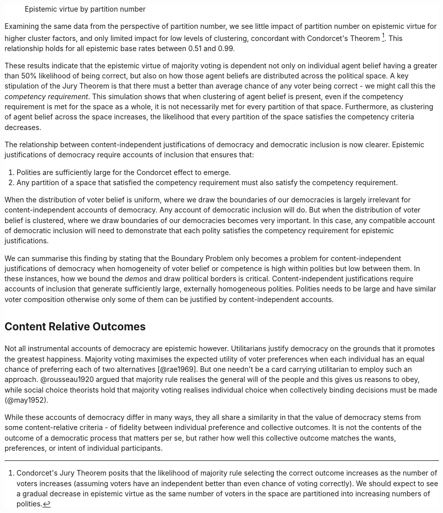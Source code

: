 [^diversity]: A general principle about polity likeness is observable.  For any given distribution of agents across a space, the more internally homogeneous a polity is, them more externally heterogeneous it must be, and vice versa.  This is most pronounced when agent diversity within the space is high, i.e. when epistemic or preference base rates are close to 0.5, but the relationship deceases as the diversity in the decreases, i.e. when the base rates approach 0.0 or 1.0.

<figure>
<div id="epistemic-by-partition" class="graph"></div>
<figcaption>Epistemic virtue by partition number</figcaption></figure>

Examining the same data from the perspective of partition number, we see little impact of partition number on epistemic virtue for higher cluster factors, and only limited impact for low levels of clustering, concordant with Condorcet's Theorem [^explain].  This relationship holds for all epistemic base rates between 0.51 and 0.99.

[^explain]: Condorcet's Jury Theorem posits that the likelihood of majority rule selecting the correct outcome increases as the number of voters increases (assuming voters have an independent better than even chance of voting correctly).  We should expect to see a gradual decrease in epistemic virtue as the same number of voters in the space are partitioned into increasing numbers of polities.

These results indicate that the epistemic virtue of majority voting is dependent not only on individual agent belief having a greater than 50% likelihood of being correct, but also on how those agent beliefs are distributed across the political space.  A key stipulation of the Jury Theorem is that there must a better than average chance of any voter being correct - we might call this the _competency requirement_.  This simulation shows that when clustering of agent belief is present, even if the competency requirement is met for the space as a whole, it is not necessarily met for every partition of that space.  Furthermore, as clustering of agent belief across the space increases, the likelihood that every partition of the space satisfies the competency criteria decreases.

The relationship between content-independent justifications of democracy and democratic inclusion is now clearer. Epistemic justifications of democracy require accounts of inclusion that ensures that:

  1. Polities are sufficiently large for the Condorcet effect to emerge.
  2. Any partition of a space that satisfied the competency requirement must also satisfy the competency requirement.

When the distribution of voter belief is uniform, where we draw the boundaries of our democracies is largely irrelevant for content-independent accounts of democracy. Any account of democratic inclusion will do.  But when the distribution of voter belief is clustered, where we draw boundaries of our democracies becomes very important. In this case, any compatible account of democratic inclusion will need to demonstrate that each polity satisfies the competency requirement for epistemic justifications.  

We can summarise this finding by stating that the Boundary Problem only becomes a problem for content-independent justifications of democracy when homogeneity of voter belief or competence is high within polities but low between them.  In these instances, how we bound the _demos_ and draw political borders is critical.  Content-independent justifications require accounts of inclusion that generate sufficiently large, externally homogeneous polities.  Polities needs to be large and have similar voter composition otherwise only some of them can be justified by content-independent accounts. 


##  Content Relative Outcomes

Not all instrumental accounts of democracy are epistemic however.  Utilitarians justify democracy on the grounds that it promotes the greatest happiness.  Majority voting maximises the expected utility of voter preferences when each individual has an equal chance of preferring each of two alternatives [@rae1969].  But one needn't be a card carrying utilitarian to employ such an approach.  @rousseau1920 argued that majority rule realises the general will of the people and this gives us reasons to obey, while social choice theorists hold that majority voting realises individual choice when collectively binding decisions must be made (@may1952).

While these accounts of democracy differ in many ways, they all share a similarity in that the value of democracy stems from some content-relative criteria - of fidelity between individual preference and collective outcomes.  It is not the contents of the outcome of a democratic process that matters per se, but rather how well this collective outcome matches the wants, preferences, or intent of individual participants.


[^definitions]: The term justification has been used in a variety of ways within political theory.  Sometimes it is used normatively to describe the content of reasons that might _legitimate_ democratic authority.  Other times it is used descriptively to to describe the giving of such reasons.  In this paper I use _justifications of democracy_ and _accounts of democracy_ synonymously to mean any normative theory of democracy's value.
[^instrumental]: Of course not all accounts of democracy are instrumental.  Sometimes democracy is justified intrinsically by appealing to substantive ideals like equality or justice.  Unless explicitly stated, _democracy_ in this paper refers exclusively those instrumental conceptions where outcomes do the normative of explaining democracy's value.
[^other-names]: The _Boundary Problem of Democratic Theory_ has gone by a number of names in political theory.  @dahl1989 [p. 193] has called it "the problem of the unit" while @goodin2007 [p.42] refers to it as the problem of "constituting the demos".  Most other theorists have settled on "the Boundary Problem".
[^treatment]: See @whelan1983 for the seminal analysis of the challenges that the Boundary Problem presents as well as more recent work by @dahl1989, @arrhenius2005, @bergström2007, @goodin2007, @miller2009, @agné2010, @abizadeh2012, @schaffer2012, @song2012, and @erman2014.
[^cosmo]: See @goodin2007, @agné2010, @abizadeh2012, @saunders2012, and @erman2014 for arguments from the cosmopolitan perspective.
[^coherence]: See @whelan1983, @arrhenius2005, @bergström2007, @miller2009, @schaffer2012, @song2012, and @espejo2014 for work concerned with how the Boundary Problem affects democratic legitimacy and territorial states.
[^lit]: Literate programming is a paradigm of computer programming that explains the logic of a system in essay like form, interspersed with snippets of source code that a compiler executes.  The aim is to prioritise human understanding of the program logic over compiler efficiency.  See @knuth1984 for an introduction to the topic.
[^world]: As @goodin2007 [p. 55] observes, "Virtually (maybe literally) everyone in the world — and indeed everyone in all possible future worlds — should be entitled to vote on any proposal or any proposal for proposals". 
[^combos]: The possible number of different partitions is the sum of binomial coefficients of agents and the number groups they are partitioned into.  This increases exponentially as the number of agents and groups increases, making a simulating all possible partitions within a reasonable time frame is beyond the capacity of current desktop computing.
[^monte]: Monte Carlo simulations are class of computational algorithms that rely on statistical sampling from repeated simulation trials to generate numerical results. [see @fishman1996 for a full treatment of their use in computer simulation].
[^isolation]: Content indifferent justifications are not typically used in isolation.  Both Mill and Rousseau used these content indifferent justifications in conjunction with other instrumental justifications of democracy such as strategic value, truth divination, and preference articulation.